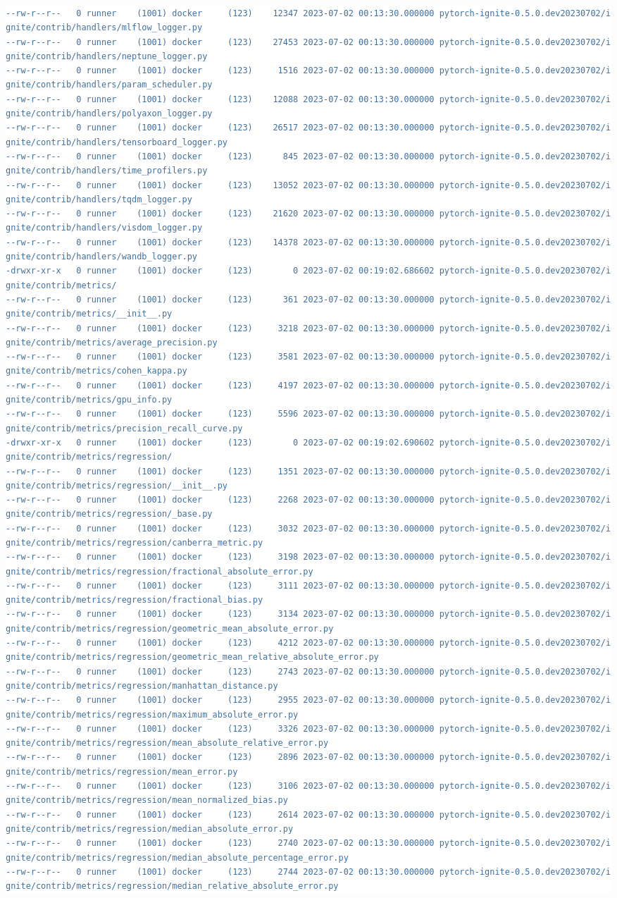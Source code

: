 ```diff
--rw-r--r--   0 runner    (1001) docker     (123)    12347 2023-07-02 00:13:30.000000 pytorch-ignite-0.5.0.dev20230702/ignite/contrib/handlers/mlflow_logger.py
--rw-r--r--   0 runner    (1001) docker     (123)    27453 2023-07-02 00:13:30.000000 pytorch-ignite-0.5.0.dev20230702/ignite/contrib/handlers/neptune_logger.py
--rw-r--r--   0 runner    (1001) docker     (123)     1516 2023-07-02 00:13:30.000000 pytorch-ignite-0.5.0.dev20230702/ignite/contrib/handlers/param_scheduler.py
--rw-r--r--   0 runner    (1001) docker     (123)    12088 2023-07-02 00:13:30.000000 pytorch-ignite-0.5.0.dev20230702/ignite/contrib/handlers/polyaxon_logger.py
--rw-r--r--   0 runner    (1001) docker     (123)    26517 2023-07-02 00:13:30.000000 pytorch-ignite-0.5.0.dev20230702/ignite/contrib/handlers/tensorboard_logger.py
--rw-r--r--   0 runner    (1001) docker     (123)      845 2023-07-02 00:13:30.000000 pytorch-ignite-0.5.0.dev20230702/ignite/contrib/handlers/time_profilers.py
--rw-r--r--   0 runner    (1001) docker     (123)    13052 2023-07-02 00:13:30.000000 pytorch-ignite-0.5.0.dev20230702/ignite/contrib/handlers/tqdm_logger.py
--rw-r--r--   0 runner    (1001) docker     (123)    21620 2023-07-02 00:13:30.000000 pytorch-ignite-0.5.0.dev20230702/ignite/contrib/handlers/visdom_logger.py
--rw-r--r--   0 runner    (1001) docker     (123)    14378 2023-07-02 00:13:30.000000 pytorch-ignite-0.5.0.dev20230702/ignite/contrib/handlers/wandb_logger.py
-drwxr-xr-x   0 runner    (1001) docker     (123)        0 2023-07-02 00:19:02.686602 pytorch-ignite-0.5.0.dev20230702/ignite/contrib/metrics/
--rw-r--r--   0 runner    (1001) docker     (123)      361 2023-07-02 00:13:30.000000 pytorch-ignite-0.5.0.dev20230702/ignite/contrib/metrics/__init__.py
--rw-r--r--   0 runner    (1001) docker     (123)     3218 2023-07-02 00:13:30.000000 pytorch-ignite-0.5.0.dev20230702/ignite/contrib/metrics/average_precision.py
--rw-r--r--   0 runner    (1001) docker     (123)     3581 2023-07-02 00:13:30.000000 pytorch-ignite-0.5.0.dev20230702/ignite/contrib/metrics/cohen_kappa.py
--rw-r--r--   0 runner    (1001) docker     (123)     4197 2023-07-02 00:13:30.000000 pytorch-ignite-0.5.0.dev20230702/ignite/contrib/metrics/gpu_info.py
--rw-r--r--   0 runner    (1001) docker     (123)     5596 2023-07-02 00:13:30.000000 pytorch-ignite-0.5.0.dev20230702/ignite/contrib/metrics/precision_recall_curve.py
-drwxr-xr-x   0 runner    (1001) docker     (123)        0 2023-07-02 00:19:02.690602 pytorch-ignite-0.5.0.dev20230702/ignite/contrib/metrics/regression/
--rw-r--r--   0 runner    (1001) docker     (123)     1351 2023-07-02 00:13:30.000000 pytorch-ignite-0.5.0.dev20230702/ignite/contrib/metrics/regression/__init__.py
--rw-r--r--   0 runner    (1001) docker     (123)     2268 2023-07-02 00:13:30.000000 pytorch-ignite-0.5.0.dev20230702/ignite/contrib/metrics/regression/_base.py
--rw-r--r--   0 runner    (1001) docker     (123)     3032 2023-07-02 00:13:30.000000 pytorch-ignite-0.5.0.dev20230702/ignite/contrib/metrics/regression/canberra_metric.py
--rw-r--r--   0 runner    (1001) docker     (123)     3198 2023-07-02 00:13:30.000000 pytorch-ignite-0.5.0.dev20230702/ignite/contrib/metrics/regression/fractional_absolute_error.py
--rw-r--r--   0 runner    (1001) docker     (123)     3111 2023-07-02 00:13:30.000000 pytorch-ignite-0.5.0.dev20230702/ignite/contrib/metrics/regression/fractional_bias.py
--rw-r--r--   0 runner    (1001) docker     (123)     3134 2023-07-02 00:13:30.000000 pytorch-ignite-0.5.0.dev20230702/ignite/contrib/metrics/regression/geometric_mean_absolute_error.py
--rw-r--r--   0 runner    (1001) docker     (123)     4212 2023-07-02 00:13:30.000000 pytorch-ignite-0.5.0.dev20230702/ignite/contrib/metrics/regression/geometric_mean_relative_absolute_error.py
--rw-r--r--   0 runner    (1001) docker     (123)     2743 2023-07-02 00:13:30.000000 pytorch-ignite-0.5.0.dev20230702/ignite/contrib/metrics/regression/manhattan_distance.py
--rw-r--r--   0 runner    (1001) docker     (123)     2955 2023-07-02 00:13:30.000000 pytorch-ignite-0.5.0.dev20230702/ignite/contrib/metrics/regression/maximum_absolute_error.py
--rw-r--r--   0 runner    (1001) docker     (123)     3326 2023-07-02 00:13:30.000000 pytorch-ignite-0.5.0.dev20230702/ignite/contrib/metrics/regression/mean_absolute_relative_error.py
--rw-r--r--   0 runner    (1001) docker     (123)     2896 2023-07-02 00:13:30.000000 pytorch-ignite-0.5.0.dev20230702/ignite/contrib/metrics/regression/mean_error.py
--rw-r--r--   0 runner    (1001) docker     (123)     3106 2023-07-02 00:13:30.000000 pytorch-ignite-0.5.0.dev20230702/ignite/contrib/metrics/regression/mean_normalized_bias.py
--rw-r--r--   0 runner    (1001) docker     (123)     2614 2023-07-02 00:13:30.000000 pytorch-ignite-0.5.0.dev20230702/ignite/contrib/metrics/regression/median_absolute_error.py
--rw-r--r--   0 runner    (1001) docker     (123)     2740 2023-07-02 00:13:30.000000 pytorch-ignite-0.5.0.dev20230702/ignite/contrib/metrics/regression/median_absolute_percentage_error.py
--rw-r--r--   0 runner    (1001) docker     (123)     2744 2023-07-02 00:13:30.000000 pytorch-ignite-0.5.0.dev20230702/ignite/contrib/metrics/regression/median_relative_absolute_error.py
```